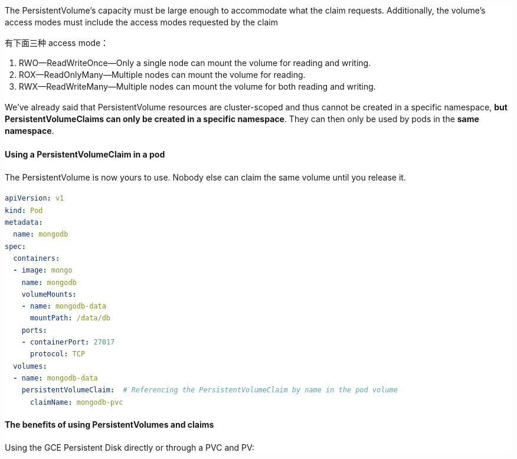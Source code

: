 The PersistentVolume’s capacity must be large enough to accommodate what the claim requests. Additionally, the volume’s access modes must include the access modes requested by the claim

有下面三种 access mode：

1. RWO—ReadWriteOnce—Only a single node can mount the volume for reading and writing.
2. ROX—ReadOnlyMany—Multiple nodes can mount the volume for reading.
3. RWX—ReadWriteMany—Multiple nodes can mount the volume for both reading and writing.

We’ve already said that PersistentVolume resources are cluster-scoped and thus cannot be created in a specific namespace, **but PersistentVolumeClaims can only be created in a specific namespace**. They can then only be used by pods in the **same namespace**.

#### Using a PersistentVolumeClaim in a pod

The PersistentVolume is now yours to use. Nobody else can claim the same volume until you release it.

```yaml
apiVersion: v1
kind: Pod
metadata:
  name: mongodb 
spec:
  containers:
  - image: mongo
    name: mongodb
    volumeMounts:
    - name: mongodb-data
      mountPath: /data/db
    ports:
    - containerPort: 27017
      protocol: TCP
  volumes:
  - name: mongodb-data
    persistentVolumeClaim:  # Referencing the PersistentVolumeClaim by name in the pod volume
      claimName: mongodb-pvc
```



#### The benefits of using PersistentVolumes and claims

Using the GCE Persistent Disk directly or through a PVC and PV:
